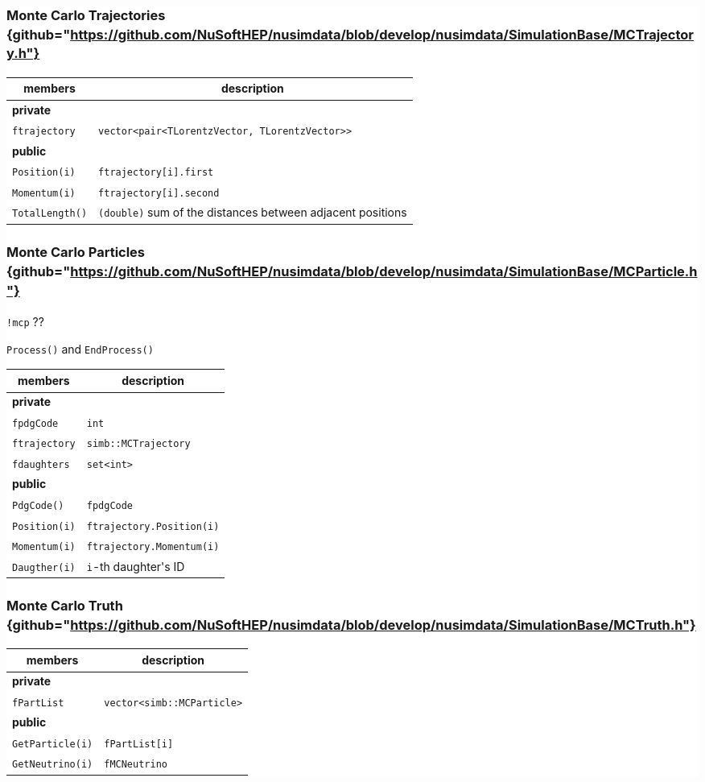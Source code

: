 

### Monte Carlo Trajectories {github="https://github.com/NuSoftHEP/nusimdata/blob/develop/nusimdata/SimulationBase/MCTrajectory.h"}

| members | description |
| - | - |
| __private__ | |
| `ftrajectory` | `vector<pair<TLorentzVector, TLorentzVector>>` |
| __public__ | |
| `Position(i)` | `ftrajectory[i].first` |
| `Momentum(i)` | `ftrajectory[i].second` |
| `TotalLength()` | `(double)` sum of the distances between adjacent positions |

### Monte Carlo Particles {github="https://github.com/NuSoftHEP/nusimdata/blob/develop/nusimdata/SimulationBase/MCParticle.h"}

`!mcp` ??

`Process()` and `EndProcess()`

| members | description |
| - | - |
| __private__ | |
| `fpdgCode` | `int` |
| `ftrajectory` | `simb::MCTrajectory` |
| `fdaughters` | `set<int>` |
| __public__ | |
| `PdgCode()` | `fpdgCode` |
| `Position(i)` | `ftrajectory.Position(i)` |
| `Momentum(i)` | `ftrajectory.Momentum(i)` |
| `Daugther(i)` | `i`-th daughter's ID |

### Monte Carlo Truth {github="https://github.com/NuSoftHEP/nusimdata/blob/develop/nusimdata/SimulationBase/MCTruth.h"}

| members | description |
| - | - |
| __private__ | |
| `fPartList` | `vector<simb::MCParticle>` |
| __public__ | |
| `GetParticle(i)` | `fPartList[i]` |
| `GetNeutrino(i)` | `fMCNeutrino` |
